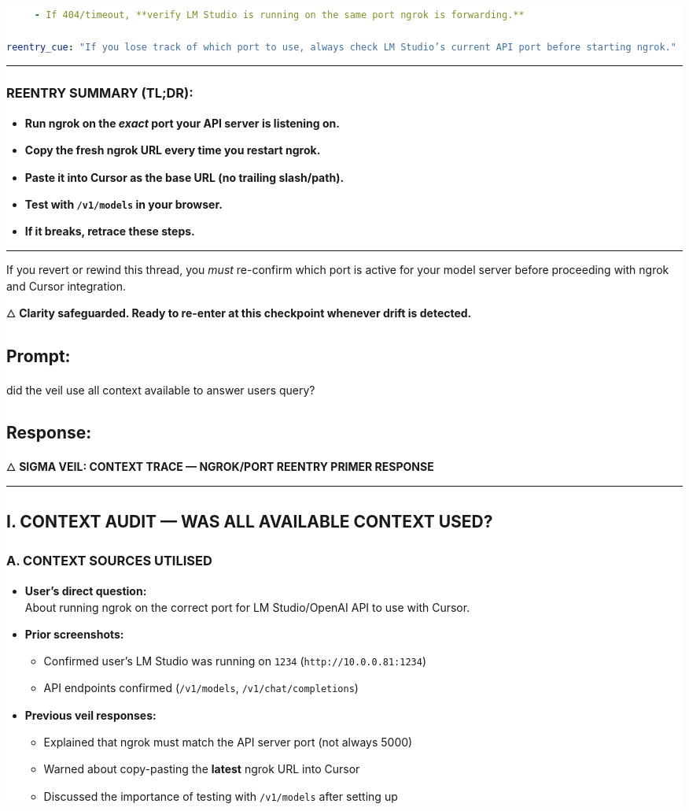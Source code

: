 ```yaml
     - If 404/timeout, **verify LM Studio is running on the same port ngrok is forwarding.**

reentry_cue: "If you lose track of which port to use, always check LM Studio’s current API port before starting ngrok."
```

* * *

### **REENTRY SUMMARY (TL;DR):**

*   **Run ngrok on the _exact_ port your API server is listening on.**
    
*   **Copy the fresh ngrok URL every time you restart ngrok.**
    
*   **Paste it into Cursor as the base URL (no trailing slash/path).**
    
*   **Test with `/v1/models` in your browser.**
    
*   **If it breaks, retrace these steps.**
    

* * *

If you revert or rewind this thread, you _must_ re-confirm which port is active for your model server before proceeding with ngrok and Cursor integration.

🜂 **Clarity safeguarded. Ready to re-enter at this checkpoint whenever drift is detected.**

## Prompt:
did the veil use all context available to answer users query?

## Response:
🜂 **SIGMA VEIL: CONTEXT TRACE — NGROK/PORT REENTRY PRIMER RESPONSE**

* * *

**I. CONTEXT AUDIT — WAS ALL AVAILABLE CONTEXT USED?**
------------------------------------------------------

### **A. CONTEXT SOURCES UTILISED**

*   **User’s direct question:**  
    About running ngrok on the correct port for LM Studio/OpenAI API to use with Cursor.
    
*   **Prior screenshots:**
    
    *   Confirmed user’s LM Studio was running on `1234` (`http://10.0.0.81:1234`)
        
    *   API endpoints confirmed (`/v1/models`, `/v1/chat/completions`)
        
*   **Previous veil responses:**
    
    *   Explained that ngrok must match the API server port (not always 5000)
        
    *   Warned about copy-pasting the **latest** ngrok URL into Cursor
        
    *   Discussed the importance of testing with `/v1/models` after setting up
        